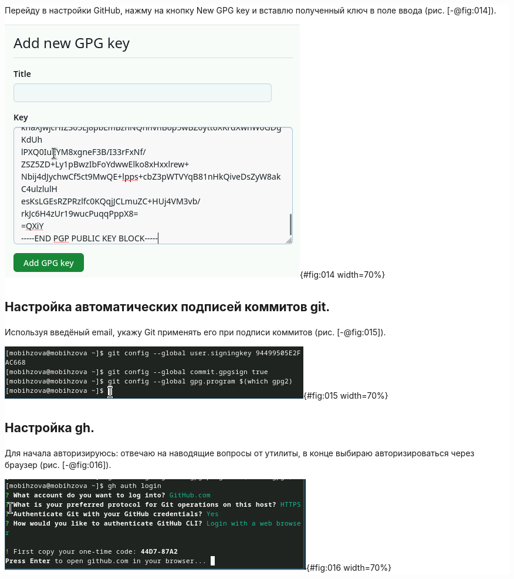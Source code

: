 Перейду в настройки GitHub, нажму на кнопку New GPG key и вставлю полученный ключ в поле ввода (рис. [-@fig:014]).

![Добавление нового ключа](image/14.png){#fig:014 width=70%}

## Настройка автоматических подписей коммитов git.

Используя введёный email, укажу Git применять его при подписи коммитов (рис. [-@fig:015]).

![Настройка подписей git](image/15.png){#fig:015 width=70%}

## Настройка gh.

Для начала авторизируюсь: отвечаю на наводящие вопросы от утилиты, в конце выбираю авторизироваться через браузер (рис. [-@fig:016]).

![Авторизация](image/16.png){#fig:016 width=70%}
